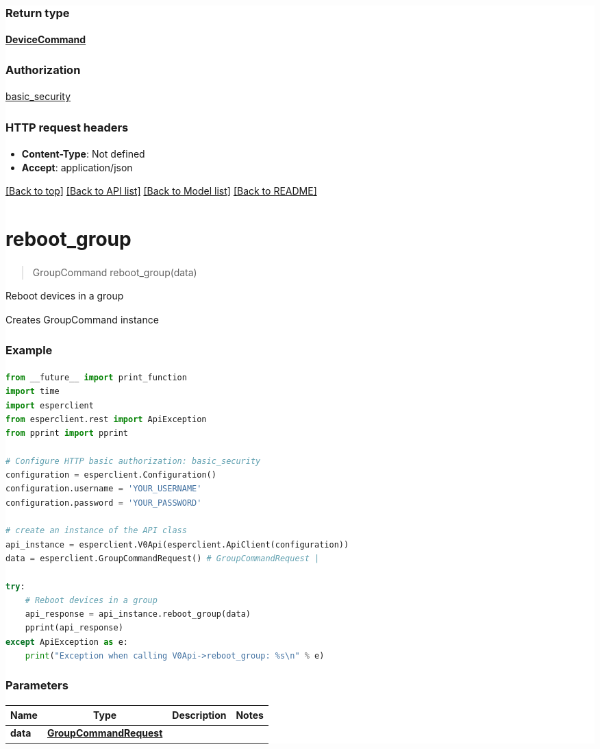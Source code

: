 ### Return type

[**DeviceCommand**](DeviceCommand.md)

### Authorization

[basic_security](../README.md#basic_security)

### HTTP request headers

 - **Content-Type**: Not defined
 - **Accept**: application/json

[[Back to top]](#) [[Back to API list]](../README.md#documentation-for-api-endpoints) [[Back to Model list]](../README.md#documentation-for-models) [[Back to README]](../README.md)

# **reboot_group**
> GroupCommand reboot_group(data)

Reboot devices in a group

Creates GroupCommand instance

### Example
```python
from __future__ import print_function
import time
import esperclient
from esperclient.rest import ApiException
from pprint import pprint

# Configure HTTP basic authorization: basic_security
configuration = esperclient.Configuration()
configuration.username = 'YOUR_USERNAME'
configuration.password = 'YOUR_PASSWORD'

# create an instance of the API class
api_instance = esperclient.V0Api(esperclient.ApiClient(configuration))
data = esperclient.GroupCommandRequest() # GroupCommandRequest | 

try:
    # Reboot devices in a group
    api_response = api_instance.reboot_group(data)
    pprint(api_response)
except ApiException as e:
    print("Exception when calling V0Api->reboot_group: %s\n" % e)
```

### Parameters

Name | Type | Description  | Notes
------------- | ------------- | ------------- | -------------
 **data** | [**GroupCommandRequest**](GroupCommandRequest.md)|  | 
